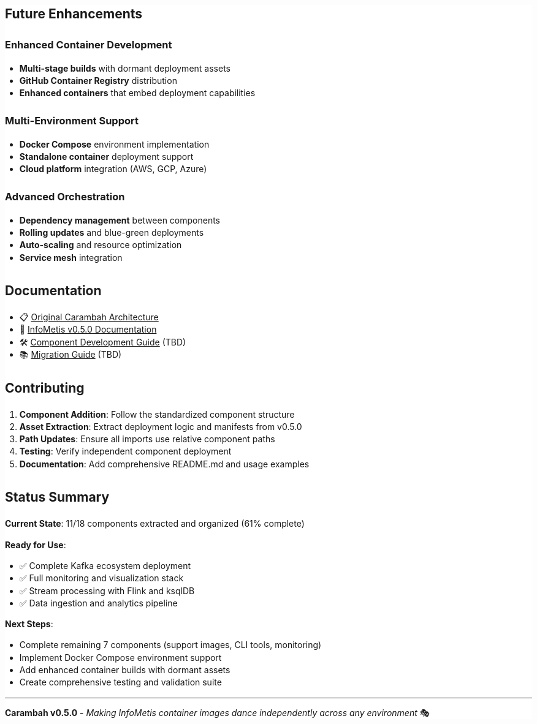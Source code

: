 ## Future Enhancements

### Enhanced Container Development
- **Multi-stage builds** with dormant deployment assets
- **GitHub Container Registry** distribution
- **Enhanced containers** that embed deployment capabilities

### Multi-Environment Support  
- **Docker Compose** environment implementation
- **Standalone container** deployment support
- **Cloud platform** integration (AWS, GCP, Azure)

### Advanced Orchestration
- **Dependency management** between components
- **Rolling updates** and blue-green deployments
- **Auto-scaling** and resource optimization
- **Service mesh** integration

## Documentation

- 📋 [Original Carambah Architecture](../carambah-backup/docs/architecture/composable-architecture-design.md)
- 🚀 [InfoMetis v0.5.0 Documentation](../v0.5.0/docs/)  
- 🛠️ [Component Development Guide](docs/component-development-guide.md) (TBD)
- 📚 [Migration Guide](docs/migration-guide.md) (TBD)

## Contributing

1. **Component Addition**: Follow the standardized component structure
2. **Asset Extraction**: Extract deployment logic and manifests from v0.5.0
3. **Path Updates**: Ensure all imports use relative component paths
4. **Testing**: Verify independent component deployment
5. **Documentation**: Add comprehensive README.md and usage examples

## Status Summary

**Current State**: 11/18 components extracted and organized (61% complete)

**Ready for Use**:
- ✅ Complete Kafka ecosystem deployment
- ✅ Full monitoring and visualization stack  
- ✅ Stream processing with Flink and ksqlDB
- ✅ Data ingestion and analytics pipeline

**Next Steps**:
- Complete remaining 7 components (support images, CLI tools, monitoring)
- Implement Docker Compose environment support
- Add enhanced container builds with dormant assets
- Create comprehensive testing and validation suite

---

**Carambah v0.5.0** - *Making InfoMetis container images dance independently across any environment* 🎭